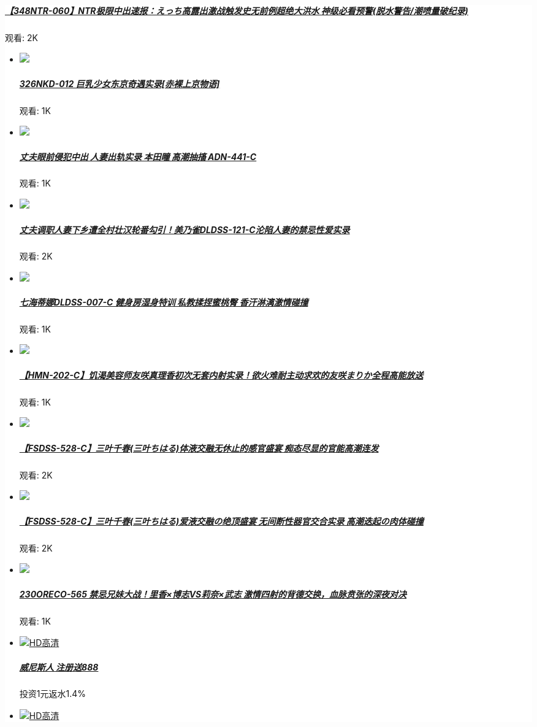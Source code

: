   ##### [【348NTR-060】NTR极限中出速报：えっち高露出激战触发史无前例超绝大洪水 神级必看预警(脱水警告/潮喷量破纪录)](/html/216565.html)

  观看: 2K
* [![](/template/11nvnv/images/loading.svg)](/html/216557.html)

  ##### [326NKD-012 巨乳少女东京奇遇实录[赤裸上京物语]](/html/216557.html)

  观看: 1K
* [![](/template/11nvnv/images/loading.svg)](/html/216007.html)

  ##### [丈夫眼前侵犯中出 人妻出轨实录 本田瞳 高潮抽搐 ADN-441-C](/html/216007.html)

  观看: 1K
* [![](/template/11nvnv/images/loading.svg)](/html/215996.html)

  ##### [丈夫调职人妻下乡遭全村壮汉轮番勾引！美乃雀DLDSS-121-C沦陷人妻的禁忌性爱实录](/html/215996.html)

  观看: 2K
* [![](/template/11nvnv/images/loading.svg)](/html/215993.html)

  ##### [七海蒂娜DLDSS-007-C 健身房湿身特训 私教揉捏蜜桃臀 香汗淋漓激情碰撞](/html/215993.html)

  观看: 1K
* [![](/template/11nvnv/images/loading.svg)](/html/215988.html)

  ##### [【HMN-202-C】饥渴美容师友咲真理香初次无套内射实录！欲火难耐主动求欢的友咲まりか全程高能放送](/html/215988.html)

  观看: 1K
* [![](/template/11nvnv/images/loading.svg)](/html/215982.html)

  ##### [【FSDSS-528-C】三叶千春(三叶ちはる)体液交融无休止的感官盛宴 痴态尽显的官能高潮连发](/html/215982.html)

  观看: 2K
* [![](/template/11nvnv/images/loading.svg)](/html/215981.html)

  ##### [【FSDSS-528-C】三叶千春(三叶ちはる)爱液交融の绝顶盛宴 无间断性器官交合实录 高潮迭起の肉体碰撞](/html/215981.html)

  观看: 2K
* [![](/template/11nvnv/images/loading.svg)](/html/215902.html)

  ##### [230ORECO-565 禁忌兄妹大战！里香×博志VS莉奈×武志 激情四射的背德交换，血脉贲张的深夜对决](/html/215902.html)

  观看: 1K
* [![](https://888abc666abc.com/1d7f3b0763eb49d6a8f5a9bb9213d604.gif)HD高清](https://www.662255rr.com:8844)

  ##### [威尼斯人 注册送888](https://www.662255rr.com:8844)

  投资1元返水1.4%
* [![](https://img.251195.com/images/67c337a7caa40b03bef85539.gif)HD高清](https://zzz156.cc)
